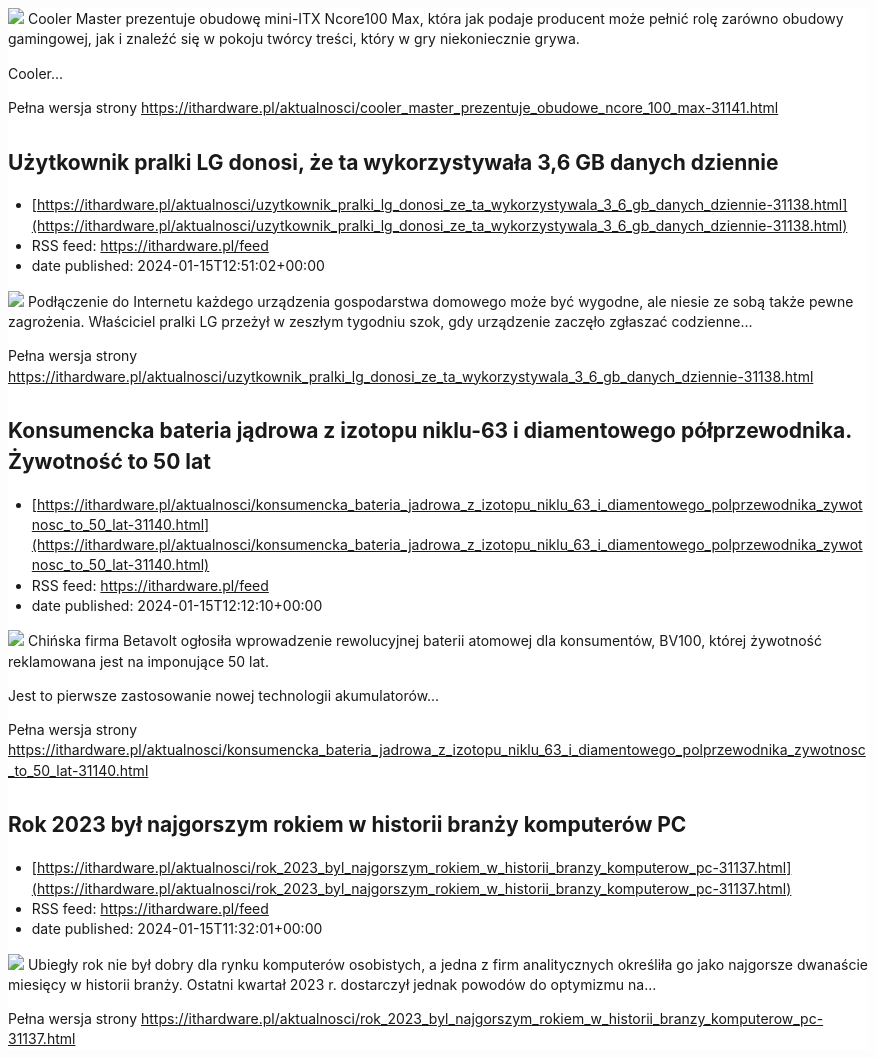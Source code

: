 <img src="https://ithardware.pl/artykuly/min/31141_1.jpg" />            Cooler Master prezentuje obudowę&nbsp;mini-ITX Ncore100 Max, kt&oacute;ra jak podaje producent może pełnić rolę zar&oacute;wno obudowy gamingowej, jak i znaleźć się w pokoju tw&oacute;rcy treści, kt&oacute;ry w gry niekoniecznie grywa.

Cooler...
            <p>Pełna wersja strony <a href="https://ithardware.pl/aktualnosci/cooler_master_prezentuje_obudowe_ncore_100_max-31141.html">https://ithardware.pl/aktualnosci/cooler_master_prezentuje_obudowe_ncore_100_max-31141.html</a></p>

## Użytkownik pralki LG donosi, że ta wykorzystywała 3,6 GB danych dziennie
 - [https://ithardware.pl/aktualnosci/uzytkownik_pralki_lg_donosi_ze_ta_wykorzystywala_3_6_gb_danych_dziennie-31138.html](https://ithardware.pl/aktualnosci/uzytkownik_pralki_lg_donosi_ze_ta_wykorzystywala_3_6_gb_danych_dziennie-31138.html)
 - RSS feed: https://ithardware.pl/feed
 - date published: 2024-01-15T12:51:02+00:00

<img src="https://ithardware.pl/artykuly/min/31138_1.jpg" />            Podłączenie do Internetu każdego urządzenia gospodarstwa domowego może być wygodne, ale niesie ze sobą także pewne zagrożenia. Właściciel pralki LG przeżył w zeszłym tygodniu szok, gdy urządzenie zaczęło zgłaszać codzienne...
            <p>Pełna wersja strony <a href="https://ithardware.pl/aktualnosci/uzytkownik_pralki_lg_donosi_ze_ta_wykorzystywala_3_6_gb_danych_dziennie-31138.html">https://ithardware.pl/aktualnosci/uzytkownik_pralki_lg_donosi_ze_ta_wykorzystywala_3_6_gb_danych_dziennie-31138.html</a></p>

## Konsumencka bateria jądrowa z izotopu niklu-63 i diamentowego półprzewodnika. Żywotność to 50 lat
 - [https://ithardware.pl/aktualnosci/konsumencka_bateria_jadrowa_z_izotopu_niklu_63_i_diamentowego_polprzewodnika_zywotnosc_to_50_lat-31140.html](https://ithardware.pl/aktualnosci/konsumencka_bateria_jadrowa_z_izotopu_niklu_63_i_diamentowego_polprzewodnika_zywotnosc_to_50_lat-31140.html)
 - RSS feed: https://ithardware.pl/feed
 - date published: 2024-01-15T12:12:10+00:00

<img src="https://ithardware.pl/artykuly/min/31140_1.jpg" />            Chińska firma Betavolt ogłosiła wprowadzenie rewolucyjnej baterii atomowej dla konsument&oacute;w, BV100, kt&oacute;rej żywotność reklamowana jest na imponujące 50 lat.

Jest to pierwsze zastosowanie&nbsp;nowej technologii akumulator&oacute;w...
            <p>Pełna wersja strony <a href="https://ithardware.pl/aktualnosci/konsumencka_bateria_jadrowa_z_izotopu_niklu_63_i_diamentowego_polprzewodnika_zywotnosc_to_50_lat-31140.html">https://ithardware.pl/aktualnosci/konsumencka_bateria_jadrowa_z_izotopu_niklu_63_i_diamentowego_polprzewodnika_zywotnosc_to_50_lat-31140.html</a></p>

## Rok 2023 był najgorszym rokiem w historii branży komputerów PC
 - [https://ithardware.pl/aktualnosci/rok_2023_byl_najgorszym_rokiem_w_historii_branzy_komputerow_pc-31137.html](https://ithardware.pl/aktualnosci/rok_2023_byl_najgorszym_rokiem_w_historii_branzy_komputerow_pc-31137.html)
 - RSS feed: https://ithardware.pl/feed
 - date published: 2024-01-15T11:32:01+00:00

<img src="https://ithardware.pl/artykuly/min/31137_1.jpg" />            Ubiegły rok nie był dobry dla rynku komputer&oacute;w osobistych, a jedna z firm analitycznych określiła go jako najgorsze dwanaście miesięcy w historii branży. Ostatni kwartał 2023 r. dostarczył jednak powod&oacute;w do optymizmu na...
            <p>Pełna wersja strony <a href="https://ithardware.pl/aktualnosci/rok_2023_byl_najgorszym_rokiem_w_historii_branzy_komputerow_pc-31137.html">https://ithardware.pl/aktualnosci/rok_2023_byl_najgorszym_rokiem_w_historii_branzy_komputerow_pc-31137.html</a></p>
